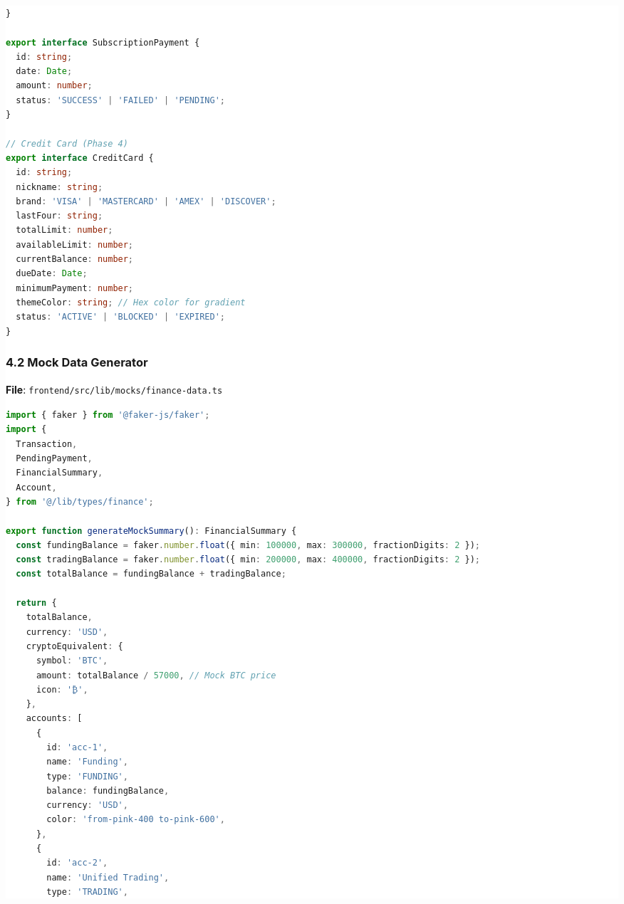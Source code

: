 ```typescript
}

export interface SubscriptionPayment {
  id: string;
  date: Date;
  amount: number;
  status: 'SUCCESS' | 'FAILED' | 'PENDING';
}

// Credit Card (Phase 4)
export interface CreditCard {
  id: string;
  nickname: string;
  brand: 'VISA' | 'MASTERCARD' | 'AMEX' | 'DISCOVER';
  lastFour: string;
  totalLimit: number;
  availableLimit: number;
  currentBalance: number;
  dueDate: Date;
  minimumPayment: number;
  themeColor: string; // Hex color for gradient
  status: 'ACTIVE' | 'BLOCKED' | 'EXPIRED';
}
```

### 4.2 Mock Data Generator

**File**: `frontend/src/lib/mocks/finance-data.ts`

```typescript
import { faker } from '@faker-js/faker';
import {
  Transaction,
  PendingPayment,
  FinancialSummary,
  Account,
} from '@/lib/types/finance';

export function generateMockSummary(): FinancialSummary {
  const fundingBalance = faker.number.float({ min: 100000, max: 300000, fractionDigits: 2 });
  const tradingBalance = faker.number.float({ min: 200000, max: 400000, fractionDigits: 2 });
  const totalBalance = fundingBalance + tradingBalance;

  return {
    totalBalance,
    currency: 'USD',
    cryptoEquivalent: {
      symbol: 'BTC',
      amount: totalBalance / 57000, // Mock BTC price
      icon: '₿',
    },
    accounts: [
      {
        id: 'acc-1',
        name: 'Funding',
        type: 'FUNDING',
        balance: fundingBalance,
        currency: 'USD',
        color: 'from-pink-400 to-pink-600',
      },
      {
        id: 'acc-2',
        name: 'Unified Trading',
        type: 'TRADING',
```